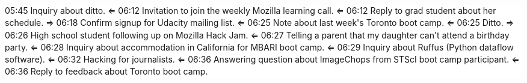 <td>05:45</td>
<td>Inquiry about ditto.</td>
</tr>
<tr>
<td>⇐</td>
<td>06:12</td>
<td>Invitation to join the weekly Mozilla learning call.</td>
</tr>
<tr>
<td>⇐</td>
<td>06:12</td>
<td>Reply to grad student about her schedule.</td>
</tr>
<tr>
<td>⇒</td>
<td>06:18</td>
<td>Confirm signup for Udacity mailing list.</td>
</tr>
<tr>
<td>⇐</td>
<td>06:25</td>
<td>Note about last week's Toronto boot camp.</td>
</tr>
<tr>
<td>⇐</td>
<td>06:25</td>
<td>Ditto.</td>
</tr>
<tr>
<td>⇒</td>
<td>06:26</td>
<td>High school student following up on Mozilla Hack Jam.</td>
</tr>
<tr>
<td>⇐</td>
<td>06:27</td>
<td>Telling a parent that my daughter can't attend a birthday party.</td>
</tr>
<tr>
<td>⇐</td>
<td>06:28</td>
<td>Inquiry about accommodation in California for MBARI boot camp.</td>
</tr>
<tr>
<td>⇐</td>
<td>06:29</td>
<td>Inquiry about Ruffus (Python dataflow software).</td>
</tr>
<tr>
<td>⇐</td>
<td>06:32</td>
<td>Hacking for journalists.</td>
</tr>
<tr>
<td>⇐</td>
<td>06:36</td>
<td>Answering question about ImageChops from STScI boot camp participant.</td>
</tr>
<tr>
<td>⇐</td>
<td>06:36</td>
<td>Reply to feedback about Toronto boot camp.</td>
</tr>
<tr>